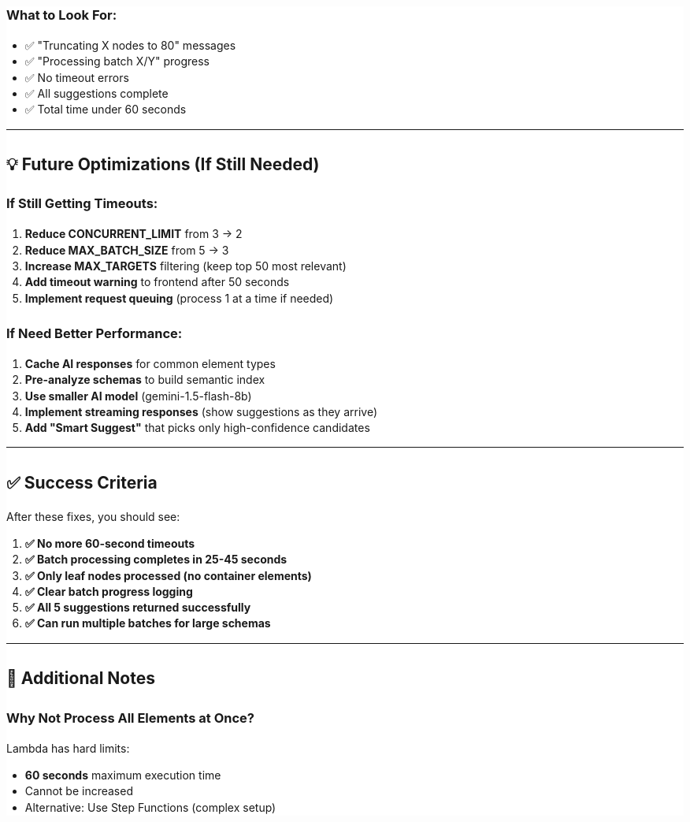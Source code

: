 ```
```

### What to Look For:
- ✅ "Truncating X nodes to 80" messages
- ✅ "Processing batch X/Y" progress
- ✅ No timeout errors
- ✅ All suggestions complete
- ✅ Total time under 60 seconds

---

## 💡 Future Optimizations (If Still Needed)

### If Still Getting Timeouts:

1. **Reduce CONCURRENT_LIMIT** from 3 → 2
2. **Reduce MAX_BATCH_SIZE** from 5 → 3
3. **Increase MAX_TARGETS** filtering (keep top 50 most relevant)
4. **Add timeout warning** to frontend after 50 seconds
5. **Implement request queuing** (process 1 at a time if needed)

### If Need Better Performance:

1. **Cache AI responses** for common element types
2. **Pre-analyze schemas** to build semantic index
3. **Use smaller AI model** (gemini-1.5-flash-8b)
4. **Implement streaming responses** (show suggestions as they arrive)
5. **Add "Smart Suggest"** that picks only high-confidence candidates

---

## ✅ Success Criteria

After these fixes, you should see:

1. **✅ No more 60-second timeouts**
2. **✅ Batch processing completes in 25-45 seconds**
3. **✅ Only leaf nodes processed (no container elements)**
4. **✅ Clear batch progress logging**
5. **✅ All 5 suggestions returned successfully**
6. **✅ Can run multiple batches for large schemas**

---

## 📝 Additional Notes

### Why Not Process All Elements at Once?

Lambda has hard limits:
- **60 seconds** maximum execution time
- Cannot be increased
- Alternative: Use Step Functions (complex setup)
